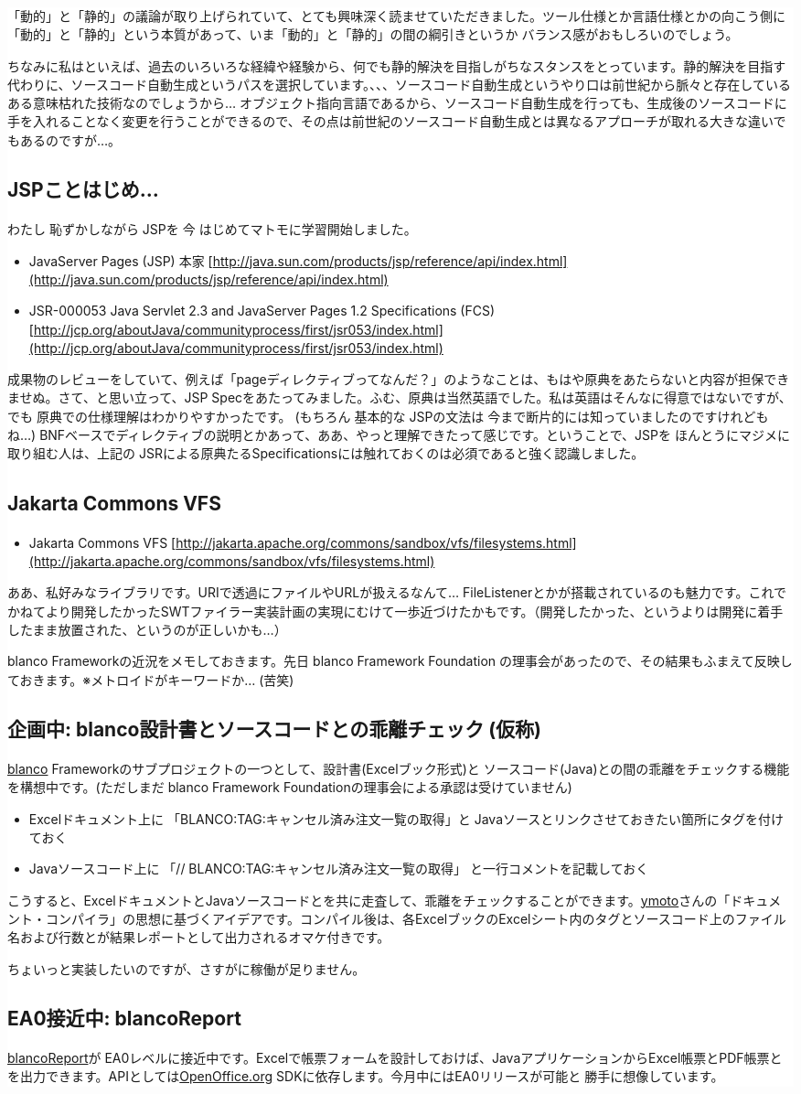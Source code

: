 「動的」と「静的」の議論が取り上げられていて、とても興味深く読ませていただきました。ツール仕様とか言語仕様とかの向こう側に 「動的」と「静的」という本質があって、いま「動的」と「静的」の間の綱引きというか バランス感がおもしろいのでしょう。

ちなみに私はといえば、過去のいろいろな経緯や経験から、何でも静的解決を目指しがちなスタンスをとっています。静的解決を目指す代わりに、ソースコード自動生成というパスを選択しています。、、、ソースコード自動生成というやり口は前世紀から脈々と存在している ある意味枯れた技術なのでしょうから… オブジェクト指向言語であるから、ソースコード自動生成を行っても、生成後のソースコードに手を入れることなく変更を行うことができるので、その点は前世紀のソースコード自動生成とは異なるアプローチが取れる大きな違いでもあるのですが…。

## JSPことはじめ…

わたし 恥ずかしながら JSPを 今 はじめてマトモに学習開始しました。

* JavaServer Pages (JSP) 本家
  [http://java.sun.com/products/jsp/reference/api/index.html](http://java.sun.com/products/jsp/reference/api/index.html)
  
* JSR-000053 Java Servlet 2.3 and JavaServer Pages 1.2 Specifications (FCS)
  [http://jcp.org/aboutJava/communityprocess/first/jsr053/index.html](http://jcp.org/aboutJava/communityprocess/first/jsr053/index.html)

成果物のレビューをしていて、例えば「pageディレクティブってなんだ？」のようなことは、もはや原典をあたらないと内容が担保できませぬ。さて、と思い立って、JSP Specをあたってみました。ふむ、原典は当然英語でした。私は英語はそんなに得意ではないですが、でも 原典での仕様理解はわかりやすかったです。 (もちろん 基本的な JSPの文法は 今まで断片的には知っていましたのですけれどもね…) BNFベースでディレクティブの説明とかあって、ああ、やっと理解できたって感じです。ということで、JSPを ほんとうにマジメに取り組む人は、上記の JSRによる原典たるSpecificationsには触れておくのは必須であると強く認識しました。

## Jakarta Commons VFS

* Jakarta Commons VFS
  [http://jakarta.apache.org/commons/sandbox/vfs/filesystems.html](http://jakarta.apache.org/commons/sandbox/vfs/filesystems.html)

ああ、私好みなライブラリです。URIで透過にファイルやURLが扱えるなんて… FileListenerとかが搭載されているのも魅力です。これでかねてより開発したかったSWTファイラー実装計画の実現にむけて一歩近づけたかもです。（開発したかった、というよりは開発に着手したまま放置された、というのが正しいかも…）

blanco Frameworkの近況をメモしておきます。先日 blanco Framework Foundation の理事会があったので、その結果もふまえて反映しておきます。※メトロイドがキーワードか… (苦笑)

## 企画中: blanco設計書とソースコードとの乖離チェック (仮称)

[blanco](http://www.igapyon.jp/blanco/blanco.ja.html) Frameworkのサブプロジェクトの一つとして、設計書(Excelブック形式)と ソースコード(Java)との間の乖離をチェックする機能を構想中です。(ただしまだ blanco Framework Foundationの理事会による承認は受けていません)

* Excelドキュメント上に 「BLANCO:TAG:キャンセル済み注文一覧の取得」と Javaソースとリンクさせておきたい箇所にタグを付けておく
  
* Javaソースコード上に 「// BLANCO:TAG:キャンセル済み注文一覧の取得」 と一行コメントを記載しておく

こうすると、ExcelドキュメントとJavaソースコードとを共に走査して、乖離をチェックすることができます。[ymoto](http://d.hatena.ne.jp/ymoto/)さんの「ドキュメント・コンパイラ」の思想に基づくアイデアです。コンパイル後は、各ExcelブックのExcelシート内のタグとソースコード上のファイル名および行数とが結果レポートとして出力されるオマケ付きです。

ちょいっと実装したいのですが、さすがに稼働が足りません。

## EA0接近中: blancoReport

[blancoReport](http://www.igapyon.jp/blanco/blancoreport.html)が EA0レベルに接近中です。Excelで帳票フォームを設計しておけば、JavaアプリケーションからExcel帳票とPDF帳票とを出力できます。APIとしては[OpenOffice.org](http://ja.openoffice.org/) SDKに依存します。今月中にはEA0リリースが可能と 勝手に想像しています。
